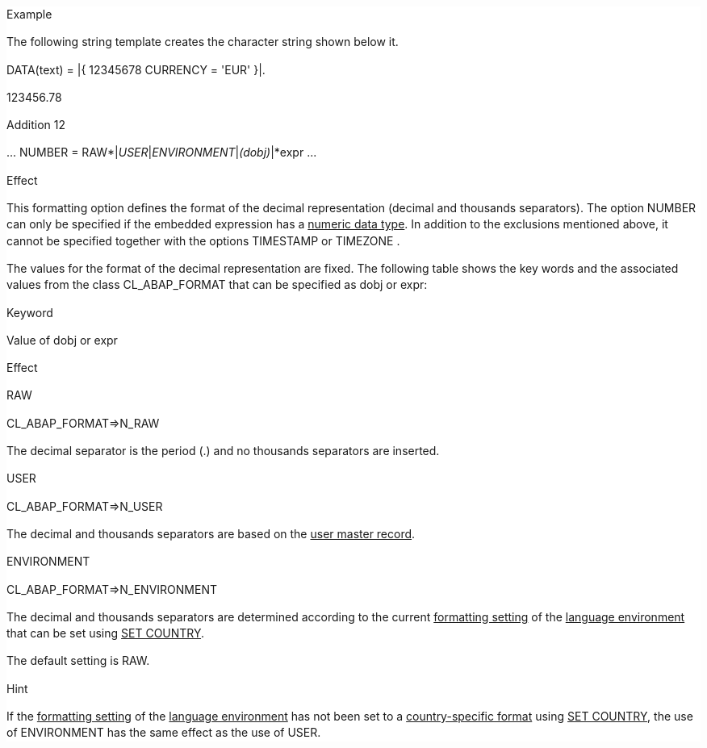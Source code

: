
Example

The following string template creates the character string shown below it.

DATA(text) = |{ 12345678 CURRENCY = 'EUR' }|.

123456.78

Addition 12

... NUMBER = RAW*|*USER*|*ENVIRONMENT*|*(dobj)*|*expr ...

Effect

This formatting option defines the format of the decimal representation (decimal and thousands separators). The option NUMBER can only be specified if the embedded expression has a [numeric data type](https://help.sap.com/doc/abapdocu_755_index_htm/7.55/en-US/abennumeric_data_type_glosry.htm "Glossary Entry"). In addition to the exclusions mentioned above, it cannot be specified together with the options TIMESTAMP or TIMEZONE .

The values for the format of the decimal representation are fixed. The following table shows the key words and the associated values from the class CL\_ABAP\_FORMAT that can be specified as dobj or expr:

Keyword

Value of dobj or expr

Effect

RAW

CL\_ABAP\_FORMAT=>N\_RAW

The decimal separator is the period (.) and no thousands separators are inserted.

USER

CL\_ABAP\_FORMAT=>N\_USER

The decimal and thousands separators are based on the [user master record](https://help.sap.com/doc/abapdocu_755_index_htm/7.55/en-US/abenuser_master_record_glosry.htm "Glossary Entry").

ENVIRONMENT

CL\_ABAP\_FORMAT=>N\_ENVIRONMENT

The decimal and thousands separators are determined according to the current [formatting setting](https://help.sap.com/doc/abapdocu_755_index_htm/7.55/en-US/abencountry.htm) of the [language environment](https://help.sap.com/doc/abapdocu_755_index_htm/7.55/en-US/abenlanguage_environment_glosry.htm "Glossary Entry") that can be set using [SET COUNTRY](https://help.sap.com/doc/abapdocu_755_index_htm/7.55/en-US/abapset_country.htm).

The default setting is RAW.

Hint

If the [formatting setting](https://help.sap.com/doc/abapdocu_755_index_htm/7.55/en-US/abencountry.htm) of the [language environment](https://help.sap.com/doc/abapdocu_755_index_htm/7.55/en-US/abenlanguage_environment_glosry.htm "Glossary Entry") has not been set to a [country-specific format](https://help.sap.com/doc/abapdocu_755_index_htm/7.55/en-US/abencountry_formats.htm) using [SET COUNTRY](https://help.sap.com/doc/abapdocu_755_index_htm/7.55/en-US/abapset_country.htm), the use of ENVIRONMENT has the same effect as the use of USER.
